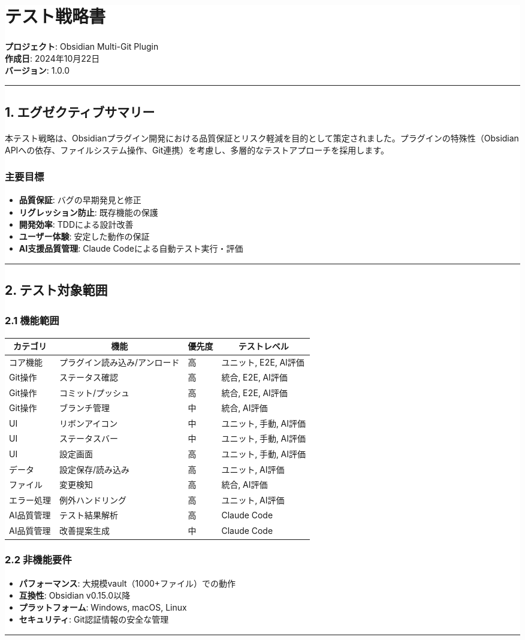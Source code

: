 # テスト戦略書
**プロジェクト**: Obsidian Multi-Git Plugin  
**作成日**: 2024年10月22日  
**バージョン**: 1.0.0

---

## 1. エグゼクティブサマリー

本テスト戦略は、Obsidianプラグイン開発における品質保証とリスク軽減を目的として策定されました。プラグインの特殊性（Obsidian APIへの依存、ファイルシステム操作、Git連携）を考慮し、多層的なテストアプローチを採用します。

### 主要目標
- **品質保証**: バグの早期発見と修正
- **リグレッション防止**: 既存機能の保護
- **開発効率**: TDDによる設計改善
- **ユーザー体験**: 安定した動作の保証
- **AI支援品質管理**: Claude Codeによる自動テスト実行・評価

---

## 2. テスト対象範囲

### 2.1 機能範囲
| カテゴリ | 機能 | 優先度 | テストレベル |
|---------|------|--------|------------|
| コア機能 | プラグイン読み込み/アンロード | 高 | ユニット, E2E, AI評価 |
| Git操作 | ステータス確認 | 高 | 統合, E2E, AI評価 |
| Git操作 | コミット/プッシュ | 高 | 統合, E2E, AI評価 |
| Git操作 | ブランチ管理 | 中 | 統合, AI評価 |
| UI | リボンアイコン | 中 | ユニット, 手動, AI評価 |
| UI | ステータスバー | 中 | ユニット, 手動, AI評価 |
| UI | 設定画面 | 高 | ユニット, 手動, AI評価 |
| データ | 設定保存/読み込み | 高 | ユニット, AI評価 |
| ファイル | 変更検知 | 高 | 統合, AI評価 |
| エラー処理 | 例外ハンドリング | 高 | ユニット, AI評価 |
| AI品質管理 | テスト結果解析 | 高 | Claude Code |
| AI品質管理 | 改善提案生成 | 中 | Claude Code |

### 2.2 非機能要件
- **パフォーマンス**: 大規模vault（1000+ファイル）での動作
- **互換性**: Obsidian v0.15.0以降
- **プラットフォーム**: Windows, macOS, Linux
- **セキュリティ**: Git認証情報の安全な管理

---